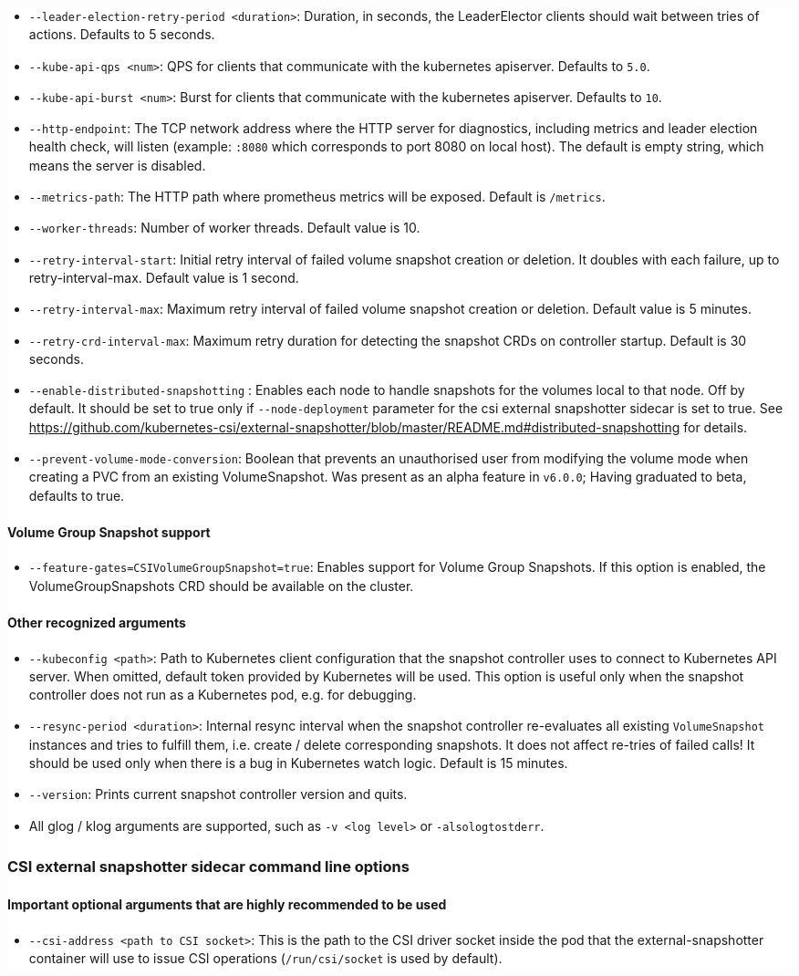 * `--leader-election-retry-period <duration>`: Duration, in seconds, the LeaderElector clients should wait between tries of actions. Defaults to 5 seconds.

* `--kube-api-qps <num>`: QPS for clients that communicate with the kubernetes apiserver. Defaults to `5.0`.

* `--kube-api-burst <num>`: Burst for clients that communicate with the kubernetes apiserver. Defaults to `10`.

* `--http-endpoint`: The TCP network address where the HTTP server for diagnostics, including metrics and leader election health check, will listen (example: `:8080` which corresponds to port 8080 on local host). The default is empty string, which means the server is disabled.

* `--metrics-path`: The HTTP path where prometheus metrics will be exposed. Default is `/metrics`.

* `--worker-threads`: Number of worker threads. Default value is 10.

* `--retry-interval-start`: Initial retry interval of failed volume snapshot creation or deletion. It doubles with each failure, up to retry-interval-max. Default value is 1 second.

* `--retry-interval-max`: Maximum retry interval of failed volume snapshot creation or deletion. Default value is 5 minutes.

* `--retry-crd-interval-max`: Maximum retry duration for detecting the snapshot CRDs on controller startup. Default is 30 seconds.

* `--enable-distributed-snapshotting` : Enables each node to handle snapshots for the volumes local to that node. Off by default. It should be set to true only if `--node-deployment` parameter for the csi external snapshotter sidecar is set to true. See https://github.com/kubernetes-csi/external-snapshotter/blob/master/README.md#distributed-snapshotting for details.

* `--prevent-volume-mode-conversion`: Boolean that prevents an unauthorised user from modifying the volume mode when creating a PVC from an existing VolumeSnapshot. Was present as an alpha feature in `v6.0.0`; Having graduated to beta, defaults to true.

#### Volume Group Snapshot support

* `--feature-gates=CSIVolumeGroupSnapshot=true`: Enables support for Volume Group Snapshots. If this option is enabled, the VolumeGroupSnapshots CRD should be available on the cluster.

#### Other recognized arguments
* `--kubeconfig <path>`: Path to Kubernetes client configuration that the snapshot controller uses to connect to Kubernetes API server. When omitted, default token provided by Kubernetes will be used. This option is useful only when the snapshot controller does not run as a Kubernetes pod, e.g. for debugging.

* `--resync-period <duration>`: Internal resync interval when the snapshot controller re-evaluates all existing `VolumeSnapshot` instances and tries to fulfill them, i.e. create / delete corresponding snapshots. It does not affect re-tries of failed calls! It should be used only when there is a bug in Kubernetes watch logic. Default is 15 minutes.

* `--version`: Prints current snapshot controller version and quits.

* All glog / klog arguments are supported, such as `-v <log level>` or `-alsologtostderr`.

### CSI external snapshotter sidecar command line options

#### Important optional arguments that are highly recommended to be used
* `--csi-address <path to CSI socket>`: This is the path to the CSI driver socket inside the pod that the external-snapshotter container will use to issue CSI operations (`/run/csi/socket` is used by default).
